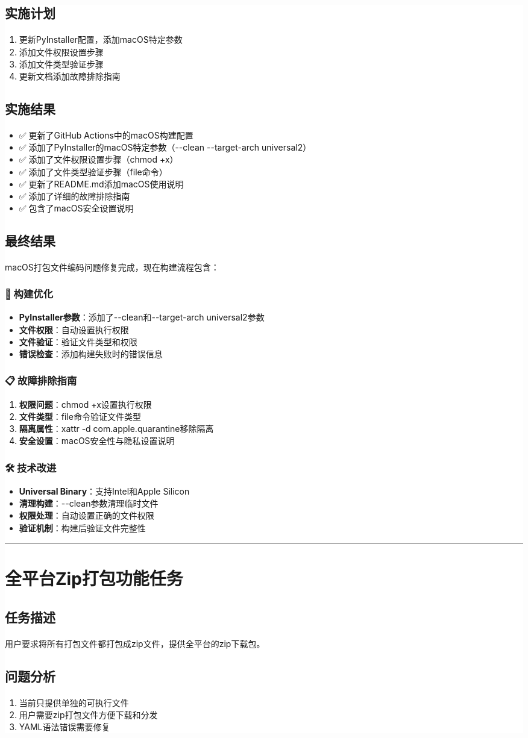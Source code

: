 ## 实施计划
1. 更新PyInstaller配置，添加macOS特定参数
2. 添加文件权限设置步骤
3. 添加文件类型验证步骤
4. 更新文档添加故障排除指南

## 实施结果
- ✅ 更新了GitHub Actions中的macOS构建配置
- ✅ 添加了PyInstaller的macOS特定参数（--clean --target-arch universal2）
- ✅ 添加了文件权限设置步骤（chmod +x）
- ✅ 添加了文件类型验证步骤（file命令）
- ✅ 更新了README.md添加macOS使用说明
- ✅ 添加了详细的故障排除指南
- ✅ 包含了macOS安全设置说明

## 最终结果
macOS打包文件编码问题修复完成，现在构建流程包含：

### 🔧 构建优化
- **PyInstaller参数**：添加了--clean和--target-arch universal2参数
- **文件权限**：自动设置执行权限
- **文件验证**：验证文件类型和权限
- **错误检查**：添加构建失败时的错误信息

### 📋 故障排除指南
1. **权限问题**：chmod +x设置执行权限
2. **文件类型**：file命令验证文件类型
3. **隔离属性**：xattr -d com.apple.quarantine移除隔离
4. **安全设置**：macOS安全性与隐私设置说明

### 🛠️ 技术改进
- **Universal Binary**：支持Intel和Apple Silicon
- **清理构建**：--clean参数清理临时文件
- **权限处理**：自动设置正确的文件权限
- **验证机制**：构建后验证文件完整性

---

# 全平台Zip打包功能任务

## 任务描述
用户要求将所有打包文件都打包成zip文件，提供全平台的zip下载包。

## 问题分析
1. 当前只提供单独的可执行文件
2. 用户需要zip打包文件方便下载和分发
3. YAML语法错误需要修复
